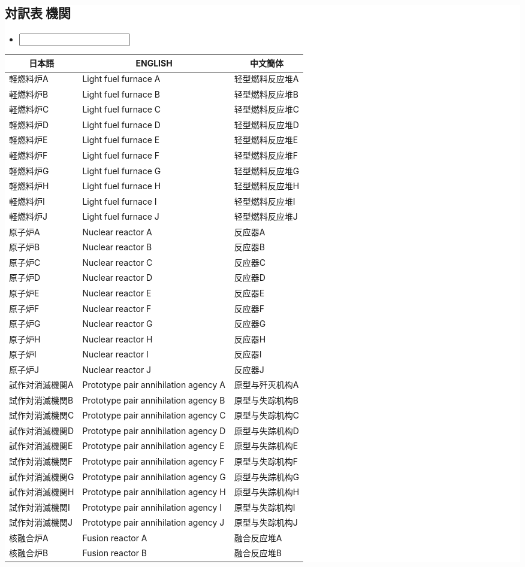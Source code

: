 ## 対訳表 機関

<ul class="commands">
	<li><input type="text" oninput="javascript:table_filter(this.value)" data-auto-param="q" /></li>
</ul>

| 日本語          | ENGLISH                              | 中文簡体        |
|-----------------|--------------------------------------|-----------------|
| 軽燃料炉A       | Light fuel furnace A                 | 轻型燃料反应堆A |
| 軽燃料炉B       | Light fuel furnace B                 | 轻型燃料反应堆B |
| 軽燃料炉C       | Light fuel furnace C                 | 轻型燃料反应堆C |
| 軽燃料炉D       | Light fuel furnace D                 | 轻型燃料反应堆D |
| 軽燃料炉E       | Light fuel furnace E                 | 轻型燃料反应堆E |
| 軽燃料炉F       | Light fuel furnace F                 | 轻型燃料反应堆F |
| 軽燃料炉G       | Light fuel furnace G                 | 轻型燃料反应堆G |
| 軽燃料炉H       | Light fuel furnace H                 | 轻型燃料反应堆H |
| 軽燃料炉I       | Light fuel furnace I                 | 轻型燃料反应堆I |
| 軽燃料炉J       | Light fuel furnace J                 | 轻型燃料反应堆J |
| 原子炉A         | Nuclear reactor A                    | 反应器A         |
| 原子炉B         | Nuclear reactor B                    | 反应器B         |
| 原子炉C         | Nuclear reactor C                    | 反应器C         |
| 原子炉D         | Nuclear reactor D                    | 反应器D         |
| 原子炉E         | Nuclear reactor E                    | 反应器E         |
| 原子炉F         | Nuclear reactor F                    | 反应器F         |
| 原子炉G         | Nuclear reactor G                    | 反应器G         |
| 原子炉H         | Nuclear reactor H                    | 反应器H         |
| 原子炉I         | Nuclear reactor I                    | 反应器I         |
| 原子炉J         | Nuclear reactor J                    | 反应器J         |
| 試作対消滅機関A | Prototype pair annihilation agency A | 原型与歼灭机构A |
| 試作対消滅機関B | Prototype pair annihilation agency B | 原型与失踪机构B |
| 試作対消滅機関C | Prototype pair annihilation agency C | 原型与失踪机构C |
| 試作対消滅機関D | Prototype pair annihilation agency D | 原型与失踪机构D |
| 試作対消滅機関E | Prototype pair annihilation agency E | 原型与失踪机构E |
| 試作対消滅機関F | Prototype pair annihilation agency F | 原型与失踪机构F |
| 試作対消滅機関G | Prototype pair annihilation agency G | 原型与失踪机构G |
| 試作対消滅機関H | Prototype pair annihilation agency H | 原型与失踪机构H |
| 試作対消滅機関I | Prototype pair annihilation agency I | 原型与失踪机构I |
| 試作対消滅機関J | Prototype pair annihilation agency J | 原型与失踪机构J |
| 核融合炉A       | Fusion reactor A                     | 融合反应堆A     |
| 核融合炉B       | Fusion reactor B                     | 融合反应堆B     |